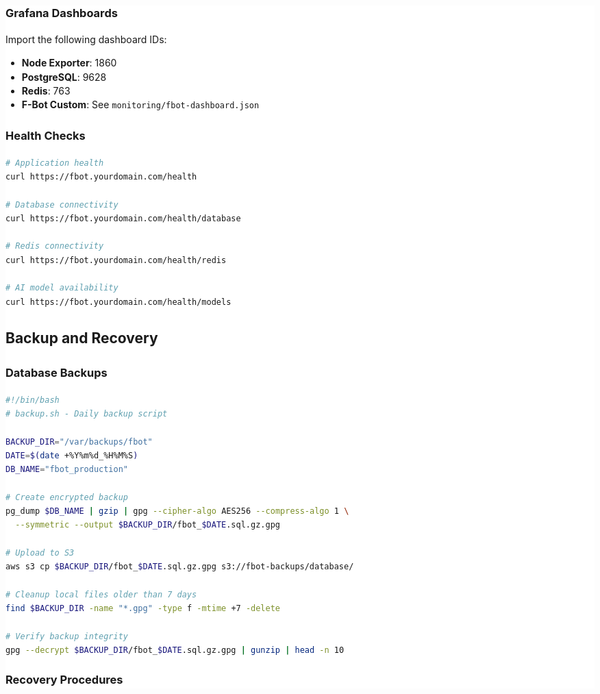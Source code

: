 ### Grafana Dashboards

Import the following dashboard IDs:
- **Node Exporter**: 1860
- **PostgreSQL**: 9628
- **Redis**: 763
- **F-Bot Custom**: See `monitoring/fbot-dashboard.json`

### Health Checks

```bash
# Application health
curl https://fbot.yourdomain.com/health

# Database connectivity
curl https://fbot.yourdomain.com/health/database

# Redis connectivity
curl https://fbot.yourdomain.com/health/redis

# AI model availability
curl https://fbot.yourdomain.com/health/models
```

## Backup and Recovery

### Database Backups

```bash
#!/bin/bash
# backup.sh - Daily backup script

BACKUP_DIR="/var/backups/fbot"
DATE=$(date +%Y%m%d_%H%M%S)
DB_NAME="fbot_production"

# Create encrypted backup
pg_dump $DB_NAME | gzip | gpg --cipher-algo AES256 --compress-algo 1 \
  --symmetric --output $BACKUP_DIR/fbot_$DATE.sql.gz.gpg

# Upload to S3
aws s3 cp $BACKUP_DIR/fbot_$DATE.sql.gz.gpg s3://fbot-backups/database/

# Cleanup local files older than 7 days
find $BACKUP_DIR -name "*.gpg" -type f -mtime +7 -delete

# Verify backup integrity
gpg --decrypt $BACKUP_DIR/fbot_$DATE.sql.gz.gpg | gunzip | head -n 10
```

### Recovery Procedures
